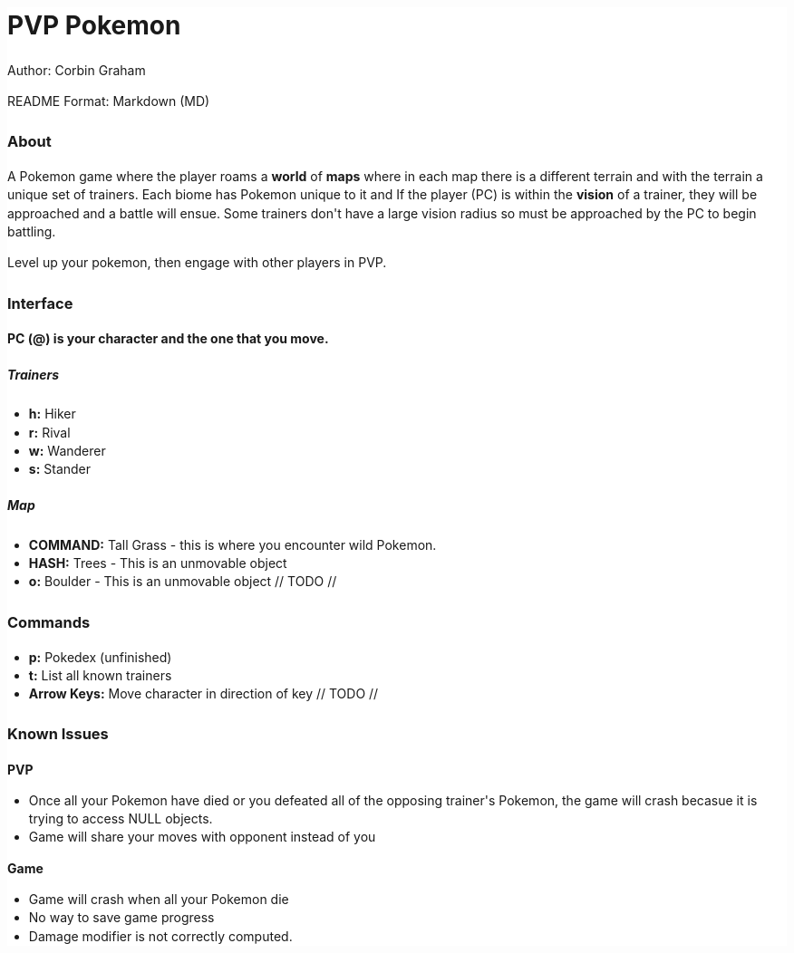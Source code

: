# PVP Pokemon

Author: Corbin Graham

README Format: Markdown (MD)

### About

A Pokemon game where the player roams a __world__ of __maps__ where in each
map there is a different terrain and with the terrain a unique set of trainers.
Each biome has Pokemon unique to it and 
If the player (PC) is within the __vision__ of a trainer, they will be approached
and a battle will ensue.  Some trainers don't have a large vision radius so must
be approached by the PC to begin battling.

Level up your pokemon, then engage with other players in PVP.

### Interface

**PC (@) is your character and the one that you move.**

##### Trainers

- **h:** Hiker
- **r:** Rival
- **w:** Wanderer
- **s:** Stander

##### Map

- **COMMAND:** Tall Grass - this is where you encounter wild Pokemon.
- **HASH:** Trees - This is an unmovable object
- **o:** Boulder - This is an unmovable object
// TODO //

### Commands

- **p:** Pokedex (unfinished)
- **t:** List all known trainers
- **Arrow Keys:** Move character in direction of key
// TODO //

### Known Issues

**PVP**

- Once all your Pokemon have died or you defeated all of the opposing trainer's
    Pokemon, the game will crash becasue it is trying to access NULL objects.
- Game will share your moves with opponent instead of you

**Game**

- Game will crash when all your Pokemon die
- No way to save game progress
- Damage modifier is not correctly computed.
